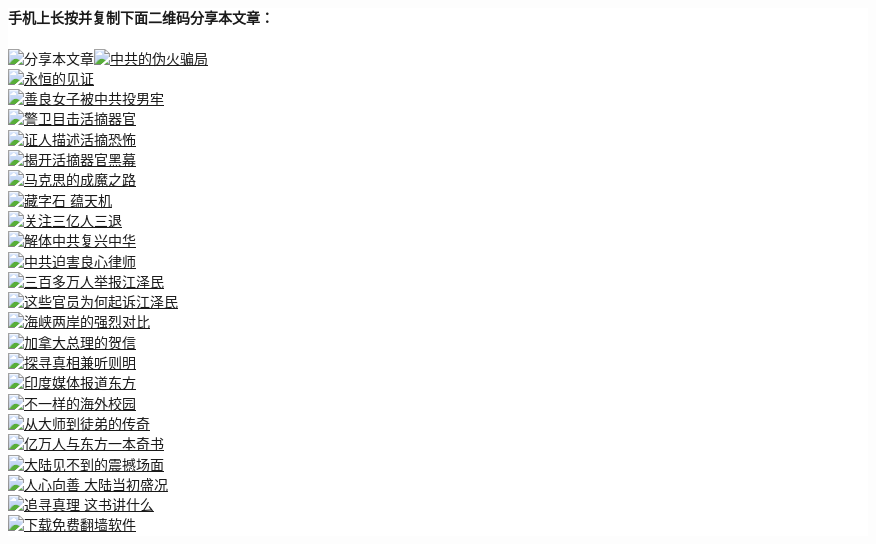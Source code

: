 <strong>手机上长按并复制下面二维码分享本文章：</strong><br><br><img src="https://chart.apis.google.com/chart?cht=qr&chs=240x240&choe=UTF-8&chld=M|2&chl=https://github.com/19920513/djy/blob/master/gb/24/1/18/n14161377.md%231" title="分享本文章"></td><td VALIGN=TOP><a href="https://github.com/19920513/djy/blob/master/gb/16/1/21/n4622075.md?dfh#1" target="_blank"><img src="https://raw.githubusercontent.com/19920513/djy/master/gb/300/wei-f1.jpg" title="中共的伪火骗局"  alt="中共的伪火骗局"></a><br><a href="https://github.com/19920513/www/blob/master/README.md?dfh#9" target="_blank"><img src="https://raw.githubusercontent.com/19920513/djy/master/gb/300/yong-h.jpg" title="永恒的见证"  alt="永恒的见证"></a><br><a href="https://github.com/19920513/djy/blob/master/gb/13/9/29/n3974789.md?dfh#1" target="_blank"><img src="https://raw.githubusercontent.com/19920513/djy/master/gb/300/shang-lnz.jpg" title="善良女子被中共投男牢"  alt="善良女子被中共投男牢"></a><br><a href="https://github.com/19920513/djy/blob/master/gb/16/3/16/n4663449.md?dfh#1" target="_blank"><img src="https://raw.githubusercontent.com/19920513/djy/master/gb/300/huo-z3.jpg" title="警卫目击活摘器官"  alt="警卫目击活摘器官"></a><br><a href="https://github.com/19920513/djy/blob/master/gb/16/8/7/n8177641.md?dfh#1" target="_blank"><img src="https://raw.githubusercontent.com/19920513/djy/master/gb/300/huo-z4.jpg" title="证人描述活摘恐怖"  alt="证人描述活摘恐怖"></a><br><a href="https://github.com/19920513/djy/blob/master/gb/10/4/19/n2881569.md?dfh#1" target="_blank"><img src="https://raw.githubusercontent.com/19920513/djy/master/gb/300/huo-z1.jpg" title="揭开活摘器官黑幕"  alt="揭开活摘器官黑幕"></a><br><a href="https://github.com/19920513/djy/blob/master/gb/10/11/7/n3077476.md?dfh#1" target="_blank"><img src="https://raw.githubusercontent.com/19920513/djy/master/gb/300/ma-ks.jpg" title="马克思的成魔之路"  alt="马克思的成魔之路"></a><br><a href="https://github.com/19920513/djy/blob/master/gb/14/6/9/n4173977.md?dfh#1" target="_blank"><img src="https://raw.githubusercontent.com/19920513/djy/master/gb/300/chang-zs.jpg" title="藏字石 蕴天机"  alt="藏字石 蕴天机"></a><br><a href="https://github.com/19920513/djy/blob/master/gb/18/5/10/n10381511.md?dfh#1" target="_blank"><img src="https://raw.githubusercontent.com/19920513/djy/master/gb/300/st1.jpg" title="关注三亿人三退"  alt="关注三亿人三退"></a><br><a href="https://github.com/19920513/djy/blob/master/gb/18/3/21/n10237682.md?dfh#1" target="_blank"><img src="https://raw.githubusercontent.com/19920513/djy/master/gb/300/jie-t.jpg" title="解体中共复兴中华"  alt="解体中共复兴中华"></a><br><a href="https://github.com/19920513/djy/blob/master/gb/9/2/9/n2422991.md?dfh#1" target="_blank"><img src="https://raw.githubusercontent.com/19920513/djy/master/gb/300/gao-zs.jpg" title="中共迫害良心律师"  alt="中共迫害良心律师"></a><br><a href="https://github.com/19920513/djy/blob/master/gb/18/12/9/n10900044.md?dfh#1" target="_blank"><img src="https://raw.githubusercontent.com/19920513/djy/master/gb/300/sj1.jpg" title="三百多万人举报江泽民"  alt="三百多万人举报江泽民"></a><br><a href="https://github.com/19920513/djy/blob/master/gb/18/8/28/n10672014.md?dfh#1" target="_blank"><img src="https://raw.githubusercontent.com/19920513/djy/master/gb/300/sj2.jpg" title="这些官员为何起诉江泽民"  alt="这些官员为何起诉江泽民"></a><br><a href="https://github.com/19920513/djy/blob/master/gb/8/12/18/n2367165.md?dfh#1" target="_blank"><img src="https://raw.githubusercontent.com/19920513/djy/master/gb/300/liangan.jpg" title="海峡两岸的强烈对比"  alt="海峡两岸的强烈对比"></a><br><a href="https://github.com/19920513/djy/blob/master/gb/15/12/10/n4593139.md?dfh#1" target="_blank"><img src="https://raw.githubusercontent.com/19920513/djy/master/gb/300/jia-ndzl.jpg" title="加拿大总理的贺信"  alt="加拿大总理的贺信"></a><br><a href="https://github.com/19920513/djy/blob/master/gb/11/6/17/n3289382.md?dfh#1" target="_blank"><img src="https://raw.githubusercontent.com/19920513/djy/master/gb/300/xiao-wd.jpg" title="探寻真相兼听则明"  alt="探寻真相兼听则明"></a><br><a href="https://github.com/19920513/djy/blob/master/gb/18/10/27/n10812623.md?dfh#1" target="_blank"><img src="https://raw.githubusercontent.com/19920513/djy/master/gb/300/yindu.jpg" title="印度媒体报道东方"  alt="印度媒体报道东方"></a><br><a href="https://github.com/19920513/djy/blob/master/gb/18/6/9/n10469652.md?dfh#1" target="_blank"><img src="https://raw.githubusercontent.com/19920513/djy/master/gb/300/xie-j.jpg" title="不一样的海外校园"  alt="不一样的海外校园"></a><br><a href="https://github.com/19920513/djy/blob/master/gb/7/4/5/n1669415.md?dfh#1" target="_blank"><img src="https://raw.githubusercontent.com/19920513/djy/master/gb/300/li-up.jpg" title="从大师到徒弟的传奇"  alt="从大师到徒弟的传奇"></a><br><a href="https://github.com/19920513/djy/blob/master/gb/17/5/26/n9191512.md?dfh#1" target="_blank"><img src="https://raw.githubusercontent.com/19920513/djy/master/gb/300/zfl2.jpg" title="亿万人与东方一本奇书"  alt="亿万人与东方一本奇书"></a><br><a href="https://github.com/19920513/djy/blob/master/gb/13/11/27/n4020290.md?dfh#1" target="_blank"><img src="https://raw.githubusercontent.com/19920513/djy/master/gb/300/zhen-h.jpg" title="大陆见不到的震撼场面"  alt="大陆见不到的震撼场面"></a><br><a href="https://github.com/19920513/djy/blob/master/gb/15/7/17/n4482910.md?dfh#1" target="_blank"><img src="https://raw.githubusercontent.com/19920513/djy/master/gb/300/dalu-sk.jpg" title="人心向善 大陆当初盛况"  alt="人心向善 大陆当初盛况"></a><br><a href="https://github.com/19920513/djy/blob/master/gb/19/1/5/n10955468.md?dfh#1" target="_blank"><img src="https://raw.githubusercontent.com/19920513/djy/master/gb/300/zfl1.jpg" title="追寻真理 这书讲什么"  alt="追寻真理 这书讲什么"></a><br><a href="https://github.com/19920513/www/blob/master/README.md?dfh#1" target="_blank"><img src="https://raw.githubusercontent.com/19920513/djy/master/gb/300/fq1.jpg" title="下载免费翻墙软件"  alt="下载免费翻墙软件"></a><br></td></tr></table>
